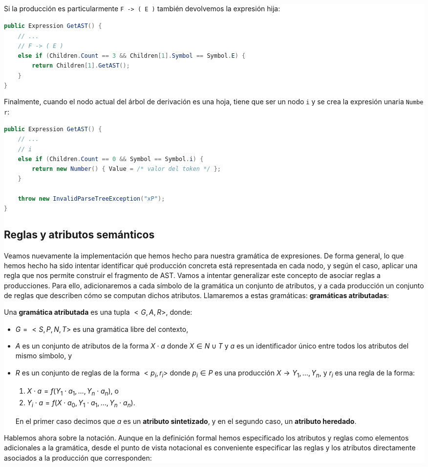 Si la producción es particularmente `F -> ( E )` también devolvemos la expresión hija:

```cs
public Expression GetAST() {
    // ...
    // F -> ( E )
    else if (Children.Count == 3 && Children[1].Symbol == Symbol.E) {
        return Children[1].GetAST();
    }
}
```

Finalmente, cuando el nodo actual del árbol de derivación es una hoja, tiene que ser un nodo `i` y se crea la expresión unaria `Number`:

```cs
public Expression GetAST() {
    // ...
    // i
    else if (Children.Count == 0 && Symbol == Symbol.i) {
        return new Number() { Value = /* valor del token */ };
    }

    throw new InvalidParseTreeException("xP");
}
```

## Reglas y atributos semánticos

Veamos nuevamente la implementación que hemos hecho para nuestra gramática de expresiones. De forma general, lo que hemos hecho ha sido intentar identificar qué producción concreta está representada en cada nodo, y según el caso, aplicar una regla que nos permite construir el fragmento de AST. Vamos a intentar generalizar este concepto de asociar reglas a producciones. Para ello, adicionaremos a cada símbolo de la gramática un conjunto de atributos, y a cada producción un conjunto de reglas que describen cómo se computan dichos atributos. Llamaremos a estas gramáticas: **gramáticas atributadas**:

Una **gramática atributada** es una tupla $<G,A,R>$, donde:

* $G = <S,P,N,T>$ es una gramática libre del contexto,
* $A$ es un conjunto de atributos de la forma $X \cdot a$
  donde $X \in N \cup T$ y $a$ es un identificador único entre todos los atributos del mismo símbolo, y
* $R$ es un conjunto de reglas de la forma $<p_i, r_i>$ donde $p_i \in P$ es una producción $X \to Y_1, \ldots, Y_n$, y $r_i$ es una regla de la forma:
    1. $X \cdot a = f(Y_1 \cdot a_1, \ldots, Y_n \cdot a_n)$, o
    2. $Y_i \cdot a = f(X \cdot a_0, Y_1 \cdot a_1, \ldots, Y_n \cdot a_n)$.

    En el primer caso decimos que $a$ es un **atributo sintetizado**, y en el segundo caso, un **atributo heredado**.


Hablemos ahora sobre la notación. Aunque en la definición formal hemos especificado los atributos y reglas como elementos adicionales a la gramática, desde el punto de vista notacional es conveniente especificar las reglas y los atributos directamente asociados a la producción que corresponden:
